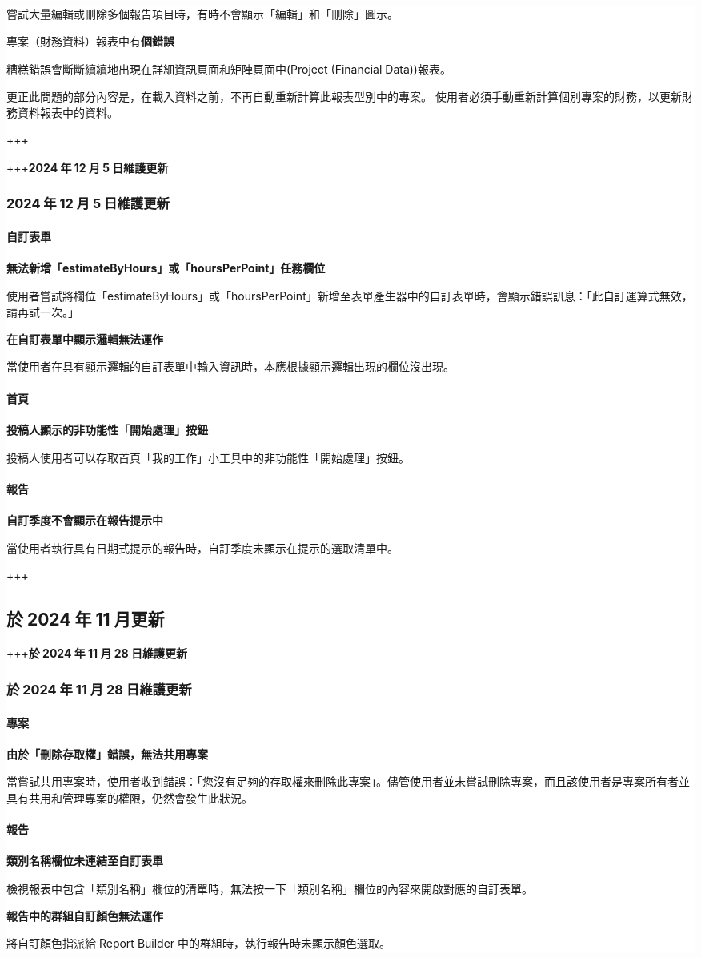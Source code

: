 嘗試大量編輯或刪除多個報告項目時，有時不會顯示「編輯」和「刪除」圖示。

專案（財務資料）報表中有&#x200B;**個錯誤**

糟糕錯誤會斷斷續續地出現在詳細資訊頁面和矩陣頁面中(Project (Financial Data))報表。

更正此問題的部分內容是，在載入資料之前，不再自動重新計算此報表型別中的專案。 使用者必須手動重新計算個別專案的財務，以更新財務資料報表中的資料。

+++

+++**2024 年 12 月 5 日維護更新**

### 2024 年 12 月 5 日維護更新

#### 自訂表單

**無法新增「estimateByHours」或「hoursPerPoint」任務欄位**

使用者嘗試將欄位「estimateByHours」或「hoursPerPoint」新增至表單產生器中的自訂表單時，會顯示錯誤訊息：「此自訂運算式無效，請再試一次。」

**在自訂表單中顯示邏輯無法運作**

當使用者在具有顯示邏輯的自訂表單中輸入資訊時，本應根據顯示邏輯出現的欄位沒出現。

#### 首頁

**投稿人顯示的非功能性「開始處理」按鈕**

投稿人使用者可以存取首頁「我的工作」小工具中的非功能性「開始處理」按鈕。

#### 報告

**自訂季度不會顯示在報告提示中**

當使用者執行具有日期式提示的報告時，自訂季度未顯示在提示的選取清單中。

+++

## 於 2024 年 11 月更新

+++**於 2024 年 11 月 28 日維護更新**

### 於 2024 年 11 月 28 日維護更新

#### 專案

**由於「刪除存取權」錯誤，無法共用專案**

當嘗試共用專案時，使用者收到錯誤：「您沒有足夠的存取權來刪除此專案」。儘管使用者並未嘗試刪除專案，而且該使用者是專案所有者並具有共用和管理專案的權限，仍然會發生此狀況。

#### 報告

**類別名稱欄位未連結至自訂表單**

檢視報表中包含「類別名稱」欄位的清單時，無法按一下「類別名稱」欄位的內容來開啟對應的自訂表單。

**報告中的群組自訂顏色無法運作**

將自訂顏色指派給 Report Builder 中的群組時，執行報告時未顯示顏色選取。
